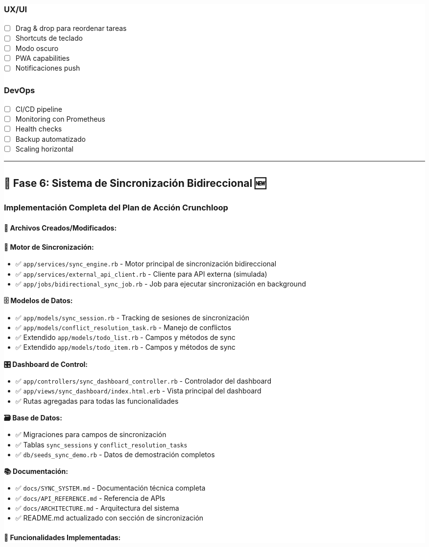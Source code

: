 ### **UX/UI**
- [ ] Drag & drop para reordenar tareas
- [ ] Shortcuts de teclado
- [ ] Modo oscuro
- [ ] PWA capabilities
- [ ] Notificaciones push

### **DevOps**
- [ ] CI/CD pipeline
- [ ] Monitoring con Prometheus
- [ ] Health checks
- [ ] Backup automatizado
- [ ] Scaling horizontal

---

## 🔄 **Fase 6: Sistema de Sincronización Bidireccional** 🆕

### **Implementación Completa del Plan de Acción Crunchloop**

#### **📁 Archivos Creados/Modificados:**

**🔧 Motor de Sincronización:**
- ✅ `app/services/sync_engine.rb` - Motor principal de sincronización bidireccional
- ✅ `app/services/external_api_client.rb` - Cliente para API externa (simulada)
- ✅ `app/jobs/bidirectional_sync_job.rb` - Job para ejecutar sincronización en background

**🗄️ Modelos de Datos:**
- ✅ `app/models/sync_session.rb` - Tracking de sesiones de sincronización
- ✅ `app/models/conflict_resolution_task.rb` - Manejo de conflictos
- ✅ Extendido `app/models/todo_list.rb` - Campos y métodos de sync
- ✅ Extendido `app/models/todo_item.rb` - Campos y métodos de sync

**🎛️ Dashboard de Control:**
- ✅ `app/controllers/sync_dashboard_controller.rb` - Controlador del dashboard
- ✅ `app/views/sync_dashboard/index.html.erb` - Vista principal del dashboard
- ✅ Rutas agregadas para todas las funcionalidades

**🗃️ Base de Datos:**
- ✅ Migraciones para campos de sincronización
- ✅ Tablas `sync_sessions` y `conflict_resolution_tasks`
- ✅ `db/seeds_sync_demo.rb` - Datos de demostración completos

**📚 Documentación:**
- ✅ `docs/SYNC_SYSTEM.md` - Documentación técnica completa
- ✅ `docs/API_REFERENCE.md` - Referencia de APIs
- ✅ `docs/ARCHITECTURE.md` - Arquitectura del sistema
- ✅ README.md actualizado con sección de sincronización

#### **🎯 Funcionalidades Implementadas:**
